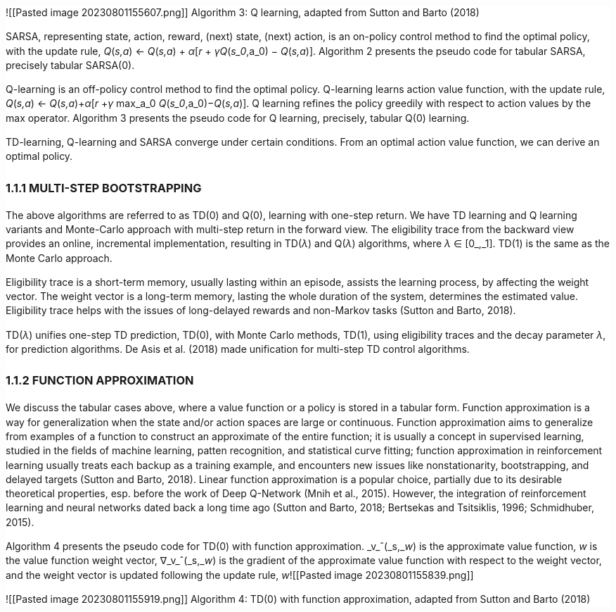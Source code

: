 ![[Pasted image 20230801155607.png]]
Algorithm 3: Q learning, adapted from Sutton and Barto (2018)

SARSA, representing state, action, reward, (next) state, (next) action, is an on-policy control method to find the optimal policy, with the update rule, _Q_(_s,a_) ← _Q_(_s,a_) + _α_[_r_ + _γQ_(_s_0_,a_0) − _Q_(_s,a_)]. Algorithm 2 presents the pseudo code for tabular SARSA, precisely tabular SARSA(0).

Q-learning is an off-policy control method to find the optimal policy. Q-learning learns action value function, with the update rule, _Q_(_s,a_) ← _Q_(_s,a_)+_α_[_r_ +_γ_ max_a_0 _Q_(_s_0_,a_0)−_Q_(_s,a_)]. Q learning refines the policy greedily with respect to action values by the max operator. Algorithm 3 presents the pseudo code for Q learning, precisely, tabular Q(0) learning.

TD-learning, Q-learning and SARSA converge under certain conditions. From an optimal action value function, we can derive an optimal policy.

### 1.1.1 MULTI-STEP BOOTSTRAPPING

The above algorithms are referred to as TD(0) and Q(0), learning with one-step return. We have TD learning and Q learning variants and Monte-Carlo approach with multi-step return in the forward view. The eligibility trace from the backward view provides an online, incremental implementation, resulting in TD(_λ_) and Q(_λ_) algorithms, where $λ$ ∈ [0_,_1]. TD(1) is the same as the Monte Carlo approach.

Eligibility trace is a short-term memory, usually lasting within an episode, assists the learning process, by affecting the weight vector. The weight vector is a long-term memory, lasting the whole duration of the system, determines the estimated value. Eligibility trace helps with the issues of long-delayed rewards and non-Markov tasks (Sutton and Barto, 2018).

TD(_λ_) unifies one-step TD prediction, TD(0), with Monte Carlo methods, TD(1), using eligibility traces and the decay parameter $λ$, for prediction algorithms. De Asis et al. (2018) made unification for multi-step TD control algorithms.

### 1.1.2 FUNCTION APPROXIMATION

We discuss the tabular cases above, where a value function or a policy is stored in a tabular form. Function approximation is a way for generalization when the state and/or action spaces are large or continuous. Function approximation aims to generalize from examples of a function to construct an approximate of the entire function; it is usually a concept in supervised learning, studied in the fields of machine learning, patten recognition, and statistical curve fitting; function approximation in reinforcement learning usually treats each backup as a training example, and encounters new issues like nonstationarity, bootstrapping, and delayed targets (Sutton and Barto, 2018). Linear function approximation is a popular choice, partially due to its desirable theoretical properties, esp. before the work of Deep Q-Network (Mnih et al., 2015). However, the integration of reinforcement learning and neural networks dated back a long time ago (Sutton and Barto, 2018; Bertsekas and Tsitsiklis, 1996; Schmidhuber, 2015).

Algorithm 4 presents the pseudo code for TD(0) with function approximation. _v_ˆ(_s,__w_) is the approximate value function, $w$ is the value function weight vector, ∇_v_ˆ(_s,__w_) is the gradient of the approximate value function with respect to the weight vector, and the weight vector is updated following the update rule, _w_![[Pasted image 20230801155839.png]]

![[Pasted image 20230801155919.png]]
Algorithm 4: TD(0) with function approximation, adapted from Sutton and Barto (2018)
